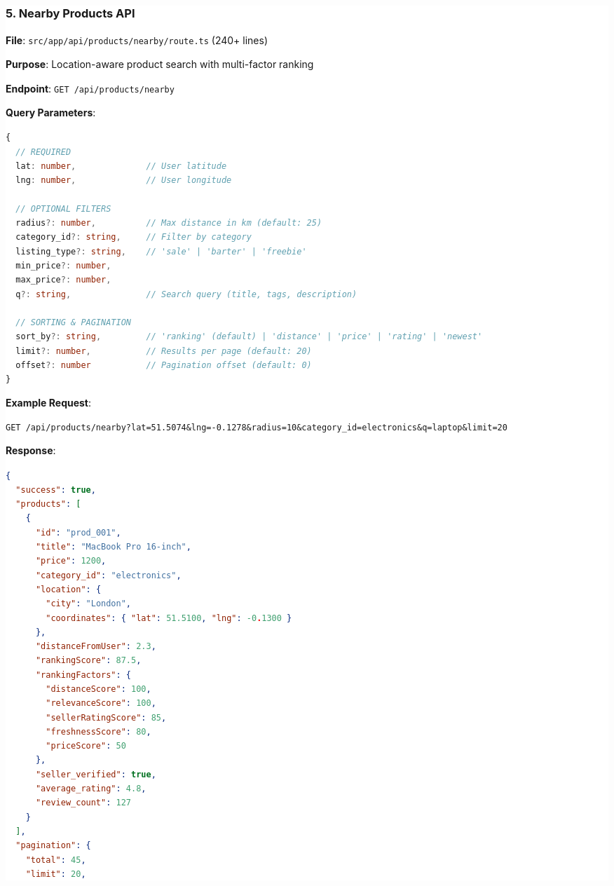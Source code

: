 
### 5. Nearby Products API
**File**: `src/app/api/products/nearby/route.ts` (240+ lines)

**Purpose**: Location-aware product search with multi-factor ranking

**Endpoint**: `GET /api/products/nearby`

**Query Parameters**:
```typescript
{
  // REQUIRED
  lat: number,              // User latitude
  lng: number,              // User longitude
  
  // OPTIONAL FILTERS
  radius?: number,          // Max distance in km (default: 25)
  category_id?: string,     // Filter by category
  listing_type?: string,    // 'sale' | 'barter' | 'freebie'
  min_price?: number,
  max_price?: number,
  q?: string,               // Search query (title, tags, description)
  
  // SORTING & PAGINATION
  sort_by?: string,         // 'ranking' (default) | 'distance' | 'price' | 'rating' | 'newest'
  limit?: number,           // Results per page (default: 20)
  offset?: number           // Pagination offset (default: 0)
}
```

**Example Request**:
```http
GET /api/products/nearby?lat=51.5074&lng=-0.1278&radius=10&category_id=electronics&q=laptop&limit=20
```

**Response**:
```json
{
  "success": true,
  "products": [
    {
      "id": "prod_001",
      "title": "MacBook Pro 16-inch",
      "price": 1200,
      "category_id": "electronics",
      "location": {
        "city": "London",
        "coordinates": { "lat": 51.5100, "lng": -0.1300 }
      },
      "distanceFromUser": 2.3,
      "rankingScore": 87.5,
      "rankingFactors": {
        "distanceScore": 100,
        "relevanceScore": 100,
        "sellerRatingScore": 85,
        "freshnessScore": 80,
        "priceScore": 50
      },
      "seller_verified": true,
      "average_rating": 4.8,
      "review_count": 127
    }
  ],
  "pagination": {
    "total": 45,
    "limit": 20,
```